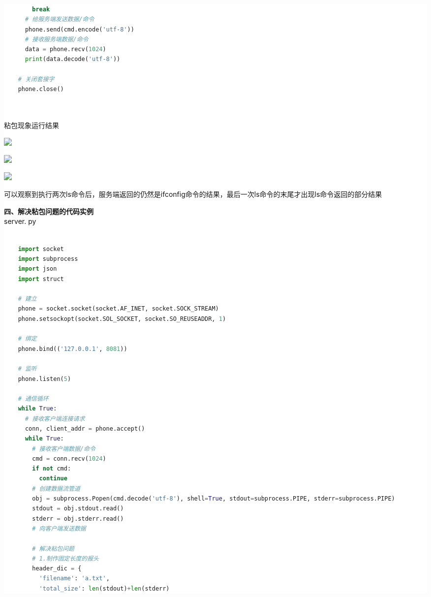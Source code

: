 ```python
        break
      # 给服务端发送数据/命令
      phone.send(cmd.encode('utf-8'))
      # 接收服务端数据/命令
      data = phone.recv(1024)
      print(data.decode('utf-8'))
    
    # 关闭套接字
    phone.close()
    
    
```

粘包现象运行结果

![](https://img.jbzj.com/file_images/article/202012/202012593101642.png?202011593110)

![](https://img.jbzj.com/file_images/article/202012/202012593127489.jpg?202011593137)

![](https://img.jbzj.com/file_images/article/202012/202012593152485.jpg?202011593159)

可以观察到执行两次ls命令后，服务端返回的仍然是ifconfig命令的结果，最后一次ls命令的末尾才出现ls命令返回的部分结果

**四、解决粘包问题的代码实例**  
server. py

```python

    import socket
    import subprocess
    import json
    import struct
    
    # 建立
    phone = socket.socket(socket.AF_INET, socket.SOCK_STREAM)
    phone.setsockopt(socket.SOL_SOCKET, socket.SO_REUSEADDR, 1)
    
    # 绑定
    phone.bind(('127.0.0.1', 8081))
    
    # 监听
    phone.listen(5)
    
    # 通信循环
    while True:
      # 接收客户端连接请求
      conn, client_addr = phone.accept()
      while True:
        # 接收客户端数据/命令
        cmd = conn.recv(1024)
        if not cmd:
          continue
        # 创建数据流管道
        obj = subprocess.Popen(cmd.decode('utf-8'), shell=True, stdout=subprocess.PIPE, stderr=subprocess.PIPE)
        stdout = obj.stdout.read()
        stderr = obj.stderr.read()
        # 向客户端发送数据
    
        # 解决粘包问题
        # 1.制作固定长度的报头
        header_dic = {
          'filename': 'a.txt',
          'total_size': len(stdout)+len(stderr)
```